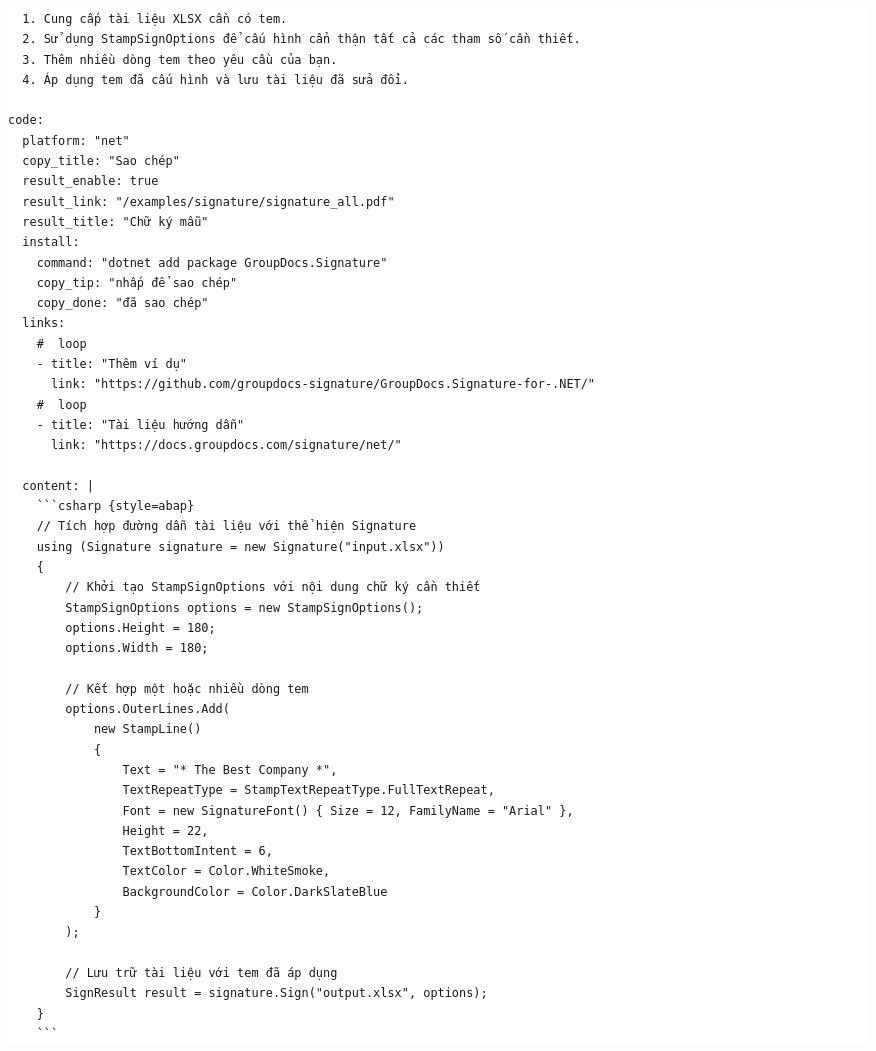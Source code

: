       1. Cung cấp tài liệu XLSX cần có tem.
      2. Sử dụng StampSignOptions để cấu hình cẩn thận tất cả các tham số cần thiết.
      3. Thêm nhiều dòng tem theo yêu cầu của bạn.
      4. Áp dụng tem đã cấu hình và lưu tài liệu đã sửa đổi.
   
    code:
      platform: "net"
      copy_title: "Sao chép"
      result_enable: true
      result_link: "/examples/signature/signature_all.pdf"
      result_title: "Chữ ký mẫu"
      install:
        command: "dotnet add package GroupDocs.Signature"
        copy_tip: "nhấp để sao chép"
        copy_done: "đã sao chép"
      links:
        #  loop
        - title: "Thêm ví dụ"
          link: "https://github.com/groupdocs-signature/GroupDocs.Signature-for-.NET/"
        #  loop
        - title: "Tài liệu hướng dẫn"
          link: "https://docs.groupdocs.com/signature/net/"
          
      content: |
        ```csharp {style=abap}
        // Tích hợp đường dẫn tài liệu với thể hiện Signature
        using (Signature signature = new Signature("input.xlsx"))
        {
            // Khởi tạo StampSignOptions với nội dung chữ ký cần thiết
            StampSignOptions options = new StampSignOptions();
            options.Height = 180;
            options.Width = 180;

            // Kết hợp một hoặc nhiều dòng tem
            options.OuterLines.Add(
                new StampLine()
                {
                    Text = "* The Best Company *",
                    TextRepeatType = StampTextRepeatType.FullTextRepeat,
                    Font = new SignatureFont() { Size = 12, FamilyName = "Arial" },
                    Height = 22,
                    TextBottomIntent = 6,
                    TextColor = Color.WhiteSmoke,
                    BackgroundColor = Color.DarkSlateBlue
                }
            );

            // Lưu trữ tài liệu với tem đã áp dụng
            SignResult result = signature.Sign("output.xlsx", options);
        }
        ```            
